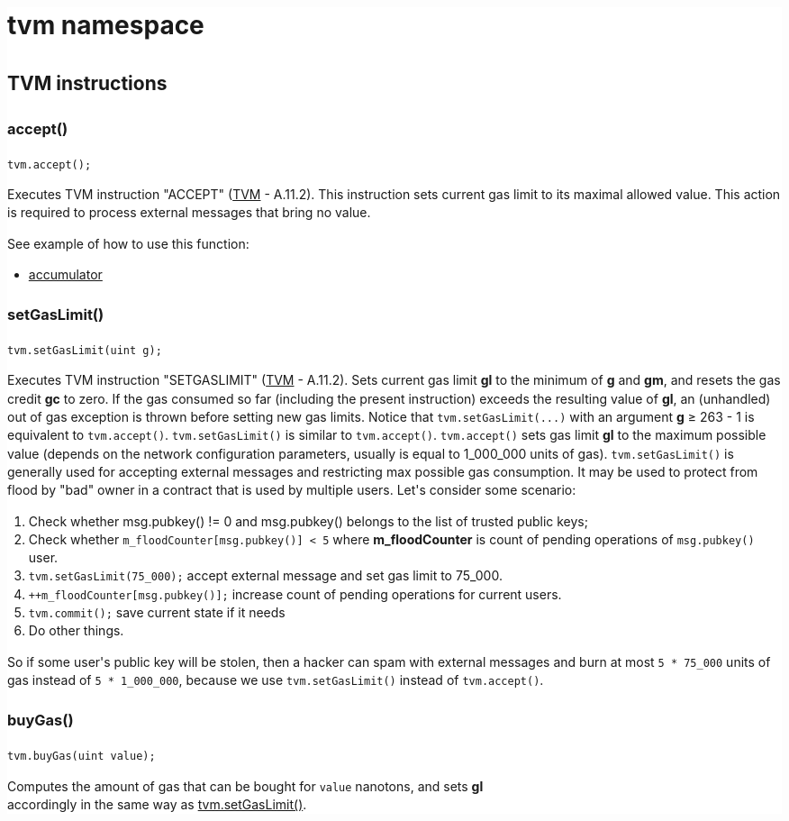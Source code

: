 # **tvm** namespace

## TVM instructions

### accept()

```solidity
tvm.accept();
```

Executes TVM instruction "ACCEPT" ([TVM](https://broxus.gitbook.io/threaded-virtual-machine/) - A.11.2). This instruction sets current gas limit to its maximal allowed value. This action is required to process external messages that bring no value.

See example of how to use this function:

* [accumulator](https://github.com/tonlabs/samples/blob/master/solidity/1\_Accumulator.sol)

### setGasLimit()

```solidity
tvm.setGasLimit(uint g);
```

Executes TVM instruction "SETGASLIMIT" ([TVM](https://broxus.gitbook.io/threaded-virtual-machine/) - A.11.2). Sets current gas limit **gl** to the minimum of **g** and **gm**, and resets the gas credit **gc** to zero. If the gas consumed so far (including the present instruction) exceeds the resulting value of **gl**, an (unhandled) out of gas exception is thrown before setting new gas limits. Notice that `tvm.setGasLimit(...)` with an argument **g** ≥ 263 - 1 is equivalent to `tvm.accept()`. `tvm.setGasLimit()` is similar to `tvm.accept()`. `tvm.accept()` sets gas limit **gl** to the maximum possible value (depends on the network configuration parameters, usually is equal to 1\_000\_000 units of gas). `tvm.setGasLimit()` is generally used for accepting external messages and restricting max possible gas consumption. It may be used to protect from flood by "bad" owner in a contract that is used by multiple users. Let's consider some scenario:

1. Check whether msg.pubkey() != 0 and msg.pubkey() belongs to the list of trusted public keys;
2. Check whether `m_floodCounter[msg.pubkey()] < 5` where **m\_floodCounter** is count of pending operations of `msg.pubkey()` user.
3. `tvm.setGasLimit(75_000);` accept external message and set gas limit to 75\_000.
4. `++m_floodCounter[msg.pubkey()];` increase count of pending operations for current users.
5. `tvm.commit();` save current state if it needs
6. Do other things.

So if some user's public key will be stolen, then a hacker can spam with external messages and burn at most `5 * 75_000` units of gas instead of `5 * 1_000_000`, because we use `tvm.setGasLimit()` instead of `tvm.accept()`.

### buyGas()

```solidity
tvm.buyGas(uint value);
```

Computes the amount of gas that can be bought for `value` nanotons, and sets **gl**\
accordingly in the same way as [tvm.setGasLimit()](api-functions-and-members.md#tvmsetgaslimit).
